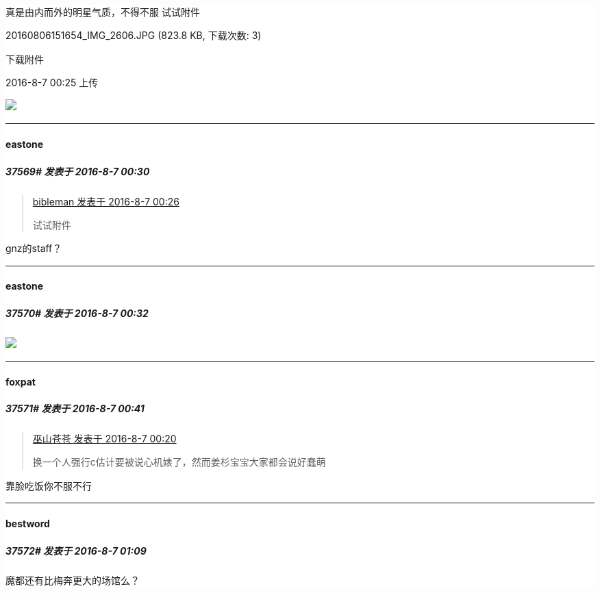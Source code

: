 真是由内而外的明星气质，不得不服</blockquote>
试试附件


20160806151654_IMG_2606.JPG
(823.8 KB, 下载次数: 3)


下载附件


2016-8-7 00:25 上传


<img src="http://img.saraba1st.com/forum/201608/07/002523gxr7veno5nv2ocgg.jpg" referrerpolicy="no-referrer">


-----

####  eastone  
##### 37569#       发表于 2016-8-7 00:30


<blockquote><a href="httphttps://bbs.saraba1st.com/2b/forum.php?mod=redirect&amp;goto=findpost&amp;pid=33190494&amp;ptid=1105387" target="_blank">bibleman 发表于 2016-8-7 00:26</a>

试试附件</blockquote>
gnz的staff？


-----

####  eastone  
##### 37570#       发表于 2016-8-7 00:32


<img src="http://ww1.sinaimg.cn/large/006cuHWfgw1f6kg57krhmj30qo0zgdkj.jpg" referrerpolicy="no-referrer">


-----

####  foxpat  
##### 37571#       发表于 2016-8-7 00:41


<blockquote><a href="httphttps://bbs.saraba1st.com/2b/forum.php?mod=redirect&amp;goto=findpost&amp;pid=33190455&amp;ptid=1105387" target="_blank">巫山苍苍 发表于 2016-8-7 00:20</a>

换一个人强行c估计要被说心机婊了，然而姜杉宝宝大家都会说好蠢萌</blockquote>
靠脸吃饭你不服不行


-----

####  bestword  
##### 37572#       发表于 2016-8-7 01:09


魔都还有比梅奔更大的场馆么？
